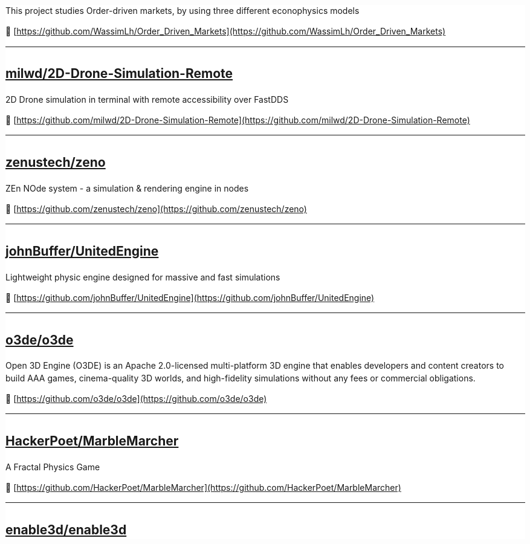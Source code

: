 This project studies Order-driven markets, by using three different econophysics models

🔗 [https://github.com/WassimLh/Order_Driven_Markets](https://github.com/WassimLh/Order_Driven_Markets)

---

## [milwd/2D-Drone-Simulation-Remote](https://github.com/milwd/2D-Drone-Simulation-Remote)

2D Drone simulation in terminal with remote accessibility over FastDDS

🔗 [https://github.com/milwd/2D-Drone-Simulation-Remote](https://github.com/milwd/2D-Drone-Simulation-Remote)

---

## [zenustech/zeno](https://github.com/zenustech/zeno)

ZEn NOde system - a simulation & rendering engine in nodes

🔗 [https://github.com/zenustech/zeno](https://github.com/zenustech/zeno)

---

## [johnBuffer/UnitedEngine](https://github.com/johnBuffer/UnitedEngine)

Lightweight physic engine designed for massive and fast simulations

🔗 [https://github.com/johnBuffer/UnitedEngine](https://github.com/johnBuffer/UnitedEngine)

---

## [o3de/o3de](https://github.com/o3de/o3de)

Open 3D Engine (O3DE) is an Apache 2.0-licensed multi-platform 3D engine that enables developers and content creators to build AAA games, cinema-quality 3D worlds, and high-fidelity simulations without any fees or commercial obligations.

🔗 [https://github.com/o3de/o3de](https://github.com/o3de/o3de)

---

## [HackerPoet/MarbleMarcher](https://github.com/HackerPoet/MarbleMarcher)

A Fractal Physics Game

🔗 [https://github.com/HackerPoet/MarbleMarcher](https://github.com/HackerPoet/MarbleMarcher)

---

## [enable3d/enable3d](https://github.com/enable3d/enable3d)
